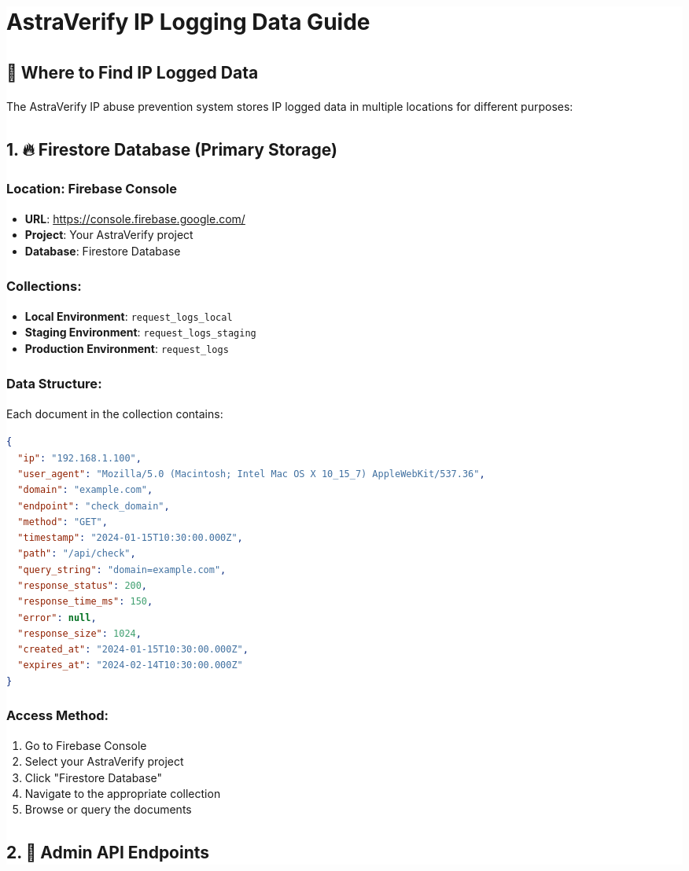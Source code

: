 # AstraVerify IP Logging Data Guide

## 📍 Where to Find IP Logged Data

The AstraVerify IP abuse prevention system stores IP logged data in multiple locations for different purposes:

## 1. 🔥 **Firestore Database (Primary Storage)**

### **Location**: Firebase Console
- **URL**: https://console.firebase.google.com/
- **Project**: Your AstraVerify project
- **Database**: Firestore Database

### **Collections**:
- **Local Environment**: `request_logs_local`
- **Staging Environment**: `request_logs_staging`  
- **Production Environment**: `request_logs`

### **Data Structure**:
Each document in the collection contains:
```json
{
  "ip": "192.168.1.100",
  "user_agent": "Mozilla/5.0 (Macintosh; Intel Mac OS X 10_15_7) AppleWebKit/537.36",
  "domain": "example.com",
  "endpoint": "check_domain",
  "method": "GET",
  "timestamp": "2024-01-15T10:30:00.000Z",
  "path": "/api/check",
  "query_string": "domain=example.com",
  "response_status": 200,
  "response_time_ms": 150,
  "error": null,
  "response_size": 1024,
  "created_at": "2024-01-15T10:30:00.000Z",
  "expires_at": "2024-02-14T10:30:00.000Z"
}
```

### **Access Method**:
1. Go to Firebase Console
2. Select your AstraVerify project
3. Click "Firestore Database"
4. Navigate to the appropriate collection
5. Browse or query the documents

## 2. 📡 **Admin API Endpoints**

